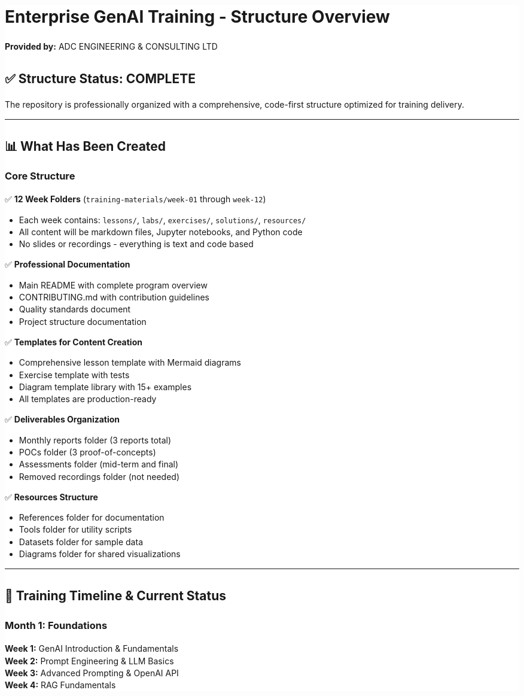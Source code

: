 # Enterprise GenAI Training - Structure Overview

**Provided by:** ADC ENGINEERING & CONSULTING LTD

## ✅ Structure Status: COMPLETE

The repository is professionally organized with a comprehensive, code-first structure optimized for training delivery.

---

## 📊 What Has Been Created

### Core Structure
✅ **12 Week Folders** (`training-materials/week-01` through `week-12`)
- Each week contains: `lessons/`, `labs/`, `exercises/`, `solutions/`, `resources/`
- All content will be markdown files, Jupyter notebooks, and Python code
- No slides or recordings - everything is text and code based

✅ **Professional Documentation**
- Main README with complete program overview
- CONTRIBUTING.md with contribution guidelines
- Quality standards document
- Project structure documentation

✅ **Templates for Content Creation**
- Comprehensive lesson template with Mermaid diagrams
- Exercise template with tests
- Diagram template library with 15+ examples
- All templates are production-ready

✅ **Deliverables Organization**
- Monthly reports folder (3 reports total)
- POCs folder (3 proof-of-concepts)
- Assessments folder (mid-term and final)
- Removed recordings folder (not needed)

✅ **Resources Structure**
- References folder for documentation
- Tools folder for utility scripts
- Datasets folder for sample data
- Diagrams folder for shared visualizations

---

## 📅 Training Timeline & Current Status

### Month 1: Foundations

**Week 1:** GenAI Introduction & Fundamentals  
**Week 2:** Prompt Engineering & LLM Basics  
**Week 3:** Advanced Prompting & OpenAI API  
**Week 4:** RAG Fundamentals  

